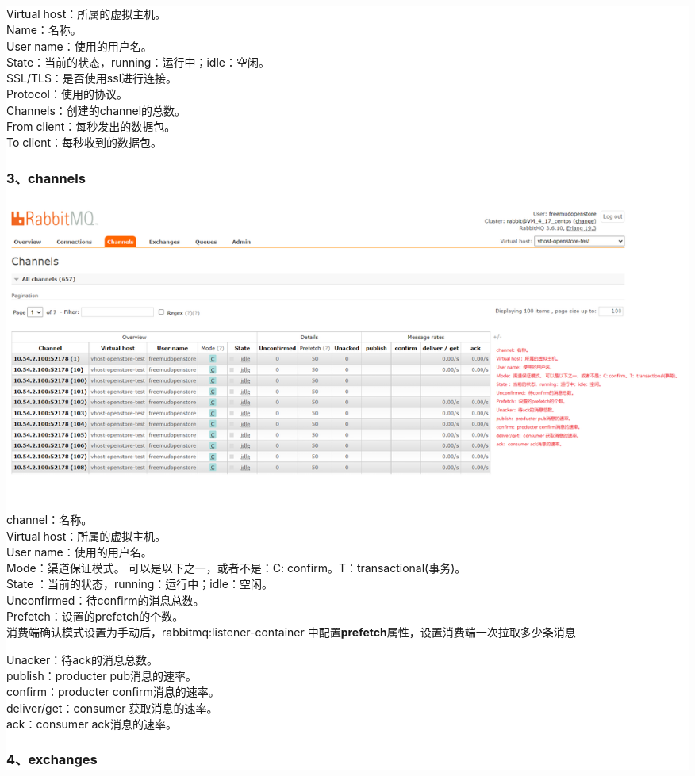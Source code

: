 Virtual host：所属的虚拟主机。\
Name：名称。\
User name：使用的用户名。\
State：当前的状态，running：运行中；idle：空闲。\
SSL/TLS：是否使用ssl进行连接。\
Protocol：使用的协议。\
Channels：创建的channel的总数。\
From client：每秒发出的数据包。\
To client：每秒收到的数据包。

### 3、channels

![image-20220316233902333](rabbitmq.assets/image-20220316233902333.png)

channel：名称。\
Virtual host：所属的虚拟主机。\
User name：使用的用户名。\
Mode：渠道保证模式。 可以是以下之一，或者不是：C: confirm。T：transactional(事务)。\
State ：当前的状态，running：运行中；idle：空闲。\
Unconfirmed：待confirm的消息总数。\
Prefetch：设置的prefetch的个数。\
消费端确认模式设置为手动后，rabbitmq:listener-container 中配置**prefetch**属性，设置消费端一次拉取多少条消息

Unacker：待ack的消息总数。\
publish：producter pub消息的速率。\
confirm：producter confirm消息的速率。\
deliver/get：consumer 获取消息的速率。\
ack：consumer ack消息的速率。

### 4、exchanges
